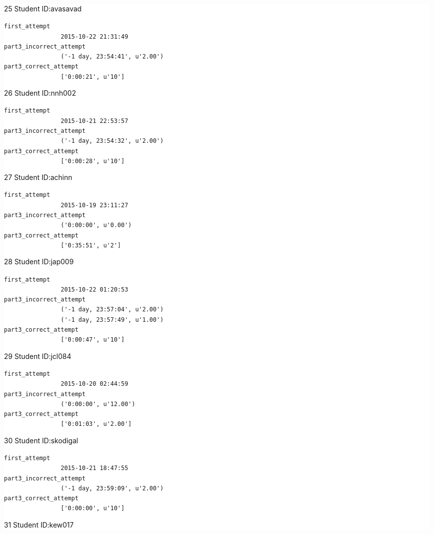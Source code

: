 25 Student ID:avasavad

	first_attempt
					2015-10-22 21:31:49
	part3_incorrect_attempt
					('-1 day, 23:54:41', u'2.00')
	part3_correct_attempt
					['0:00:21', u'10']

26 Student ID:nnh002

	first_attempt
					2015-10-21 22:53:57
	part3_incorrect_attempt
					('-1 day, 23:54:32', u'2.00')
	part3_correct_attempt
					['0:00:28', u'10']

27 Student ID:achinn

	first_attempt
					2015-10-19 23:11:27
	part3_incorrect_attempt
					('0:00:00', u'0.00')
	part3_correct_attempt
					['0:35:51', u'2']

28 Student ID:jap009

	first_attempt
					2015-10-22 01:20:53
	part3_incorrect_attempt
					('-1 day, 23:57:04', u'2.00')
					('-1 day, 23:57:49', u'1.00')
	part3_correct_attempt
					['0:00:47', u'10']

29 Student ID:jcl084

	first_attempt
					2015-10-20 02:44:59
	part3_incorrect_attempt
					('0:00:00', u'12.00')
	part3_correct_attempt
					['0:01:03', u'2.00']

30 Student ID:skodigal

	first_attempt
					2015-10-21 18:47:55
	part3_incorrect_attempt
					('-1 day, 23:59:09', u'2.00')
	part3_correct_attempt
					['0:00:00', u'10']

31 Student ID:kew017
